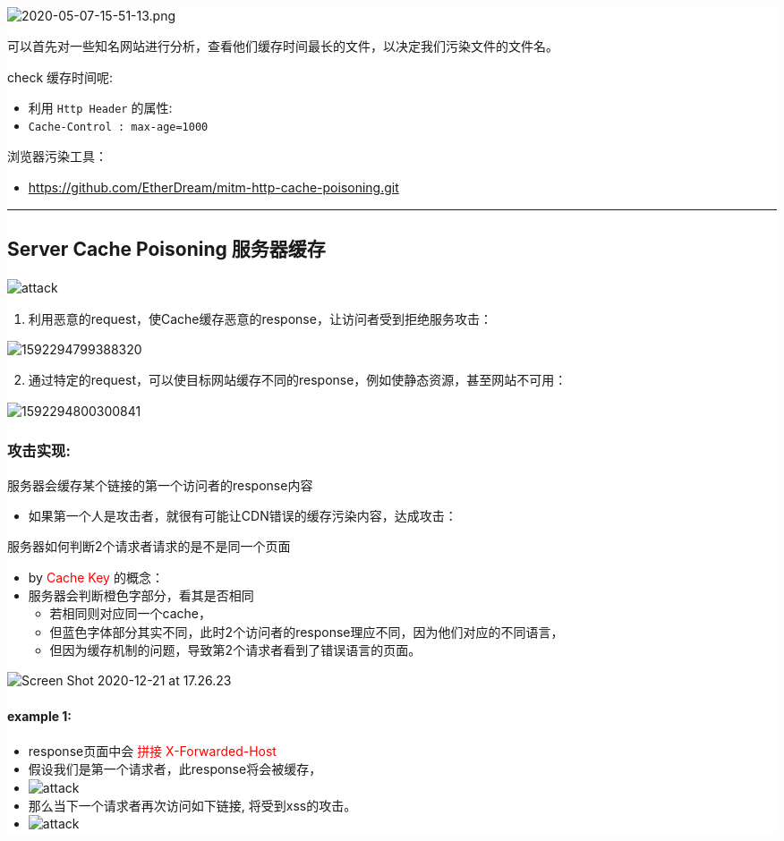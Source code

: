 ![2020-05-07-15-51-13.png](https://img.4hou.com/uploads/ueditor/php/upload/image/20200509/1588991999778033.png "1588839559126519.png")

可以首先对一些知名网站进行分析，查看他们缓存时间最长的文件，以决定我们污染文件的文件名。

check 缓存时间呢:
- 利用 `Http Header` 的属性:
- `Cache-Control : max-age=1000`



浏览器污染工具：
- https://github.com/EtherDream/mitm-http-cache-poisoning.git

---



## Server Cache Poisoning 服务器缓存

![attack](https://img.4hou.com/uploads/ueditor/php/upload/image/20200509/1588991999136941.png "1588839586206397.png")


1. 利用恶意的request，使Cache缓存恶意的response，让访问者受到拒绝服务攻击：

![1592294799388320](https://i.imgur.com/Phgi8cX.png)

2. 通过特定的request，可以使目标网站缓存不同的response，例如使静态资源，甚至网站不可用：

![1592294800300841](https://i.imgur.com/7aFTO5a.png)


### 攻击实现:

服务器会缓存某个链接的第一个访问者的response内容
- 如果第一个人是攻击者，就很有可能让CDN错误的缓存污染内容，达成攻击：

服务器如何判断2个请求者请求的是不是同一个页面
- by <font color=red> Cache Key </font> 的概念：
- 服务器会判断橙色字部分，看其是否相同
  - 若相同则对应同一个cache，
  - 但蓝色字体部分其实不同，此时2个访问者的response理应不同，因为他们对应的不同语言，
  - 但因为缓存机制的问题，导致第2个请求者看到了错误语言的页面。

![Screen Shot 2020-12-21 at 17.26.23](https://i.imgur.com/Sn1QNpI.png)


#### example 1:
- response页面中会  <font color=red> 拼接 X-Forwarded-Host </font>
- 假设我们是第一个请求者，此response将会被缓存，
- ![attack](https://img.4hou.com/uploads/ueditor/php/upload/image/20200509/1588992000829624.png "1588839605872239.png")
- 那么当下一个请求者再次访问如下链接, 将受到xss的攻击。
- ![attack](https://img.4hou.com/uploads/ueditor/php/upload/image/20200509/1588992001199138.png "1588839614808715.png")

